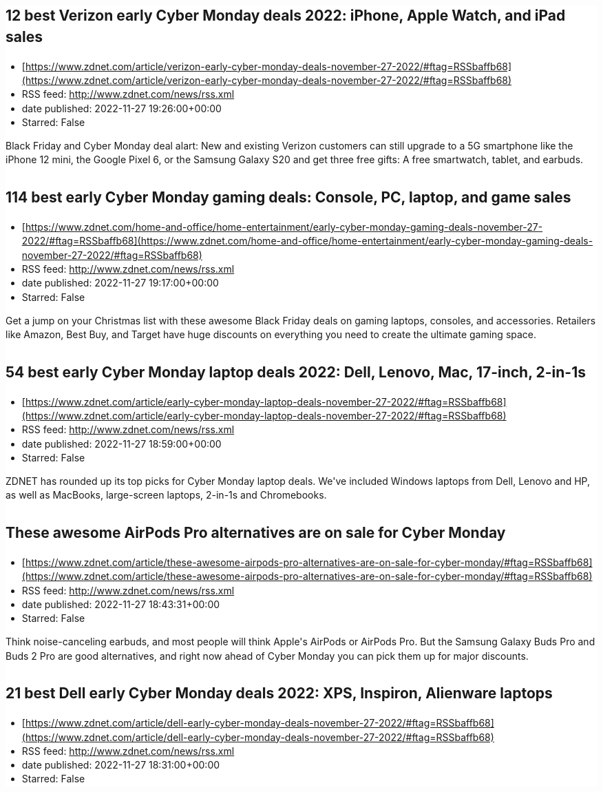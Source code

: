 ## 12 best Verizon early Cyber Monday deals 2022: iPhone, Apple Watch, and iPad sales
 - [https://www.zdnet.com/article/verizon-early-cyber-monday-deals-november-27-2022/#ftag=RSSbaffb68](https://www.zdnet.com/article/verizon-early-cyber-monday-deals-november-27-2022/#ftag=RSSbaffb68)
 - RSS feed: http://www.zdnet.com/news/rss.xml
 - date published: 2022-11-27 19:26:00+00:00
 - Starred: False

Black Friday and Cyber Monday deal alart: New and existing Verizon customers can still upgrade to a 5G smartphone like the iPhone 12 mini, the Google Pixel 6, or the Samsung Galaxy S20 and get three free gifts: A free smartwatch, tablet, and earbuds.

## 114 best early Cyber Monday gaming deals: Console, PC, laptop, and game sales
 - [https://www.zdnet.com/home-and-office/home-entertainment/early-cyber-monday-gaming-deals-november-27-2022/#ftag=RSSbaffb68](https://www.zdnet.com/home-and-office/home-entertainment/early-cyber-monday-gaming-deals-november-27-2022/#ftag=RSSbaffb68)
 - RSS feed: http://www.zdnet.com/news/rss.xml
 - date published: 2022-11-27 19:17:00+00:00
 - Starred: False

Get a jump on your Christmas list with these awesome Black Friday deals on gaming laptops, consoles, and accessories. Retailers like Amazon, Best Buy, and Target have huge discounts on everything you need to create the ultimate gaming space.

## 54 best early Cyber Monday laptop deals 2022: Dell, Lenovo, Mac, 17-inch, 2-in-1s
 - [https://www.zdnet.com/article/early-cyber-monday-laptop-deals-november-27-2022/#ftag=RSSbaffb68](https://www.zdnet.com/article/early-cyber-monday-laptop-deals-november-27-2022/#ftag=RSSbaffb68)
 - RSS feed: http://www.zdnet.com/news/rss.xml
 - date published: 2022-11-27 18:59:00+00:00
 - Starred: False

ZDNET has rounded up its top picks for Cyber Monday laptop deals. We've included Windows laptops from Dell, Lenovo and HP, as well as MacBooks, large-screen laptops, 2-in-1s and Chromebooks.

## These awesome AirPods Pro alternatives are on sale for Cyber Monday
 - [https://www.zdnet.com/article/these-awesome-airpods-pro-alternatives-are-on-sale-for-cyber-monday/#ftag=RSSbaffb68](https://www.zdnet.com/article/these-awesome-airpods-pro-alternatives-are-on-sale-for-cyber-monday/#ftag=RSSbaffb68)
 - RSS feed: http://www.zdnet.com/news/rss.xml
 - date published: 2022-11-27 18:43:31+00:00
 - Starred: False

Think noise-canceling earbuds, and most people will think Apple's AirPods or AirPods Pro. But the Samsung Galaxy Buds Pro and Buds 2 Pro are good alternatives, and right now ahead of Cyber Monday you can pick them up for major discounts.

## 21 best Dell early Cyber Monday deals 2022: XPS, Inspiron, Alienware laptops
 - [https://www.zdnet.com/article/dell-early-cyber-monday-deals-november-27-2022/#ftag=RSSbaffb68](https://www.zdnet.com/article/dell-early-cyber-monday-deals-november-27-2022/#ftag=RSSbaffb68)
 - RSS feed: http://www.zdnet.com/news/rss.xml
 - date published: 2022-11-27 18:31:00+00:00
 - Starred: False

